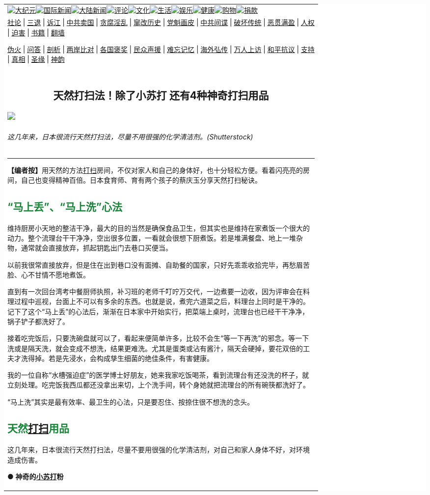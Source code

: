 <a name="1" id="1" target="_blank"></a><span id="1"></span>
<table border="0"><tr><td colspan="2" VALIGN=TOP><a href="https://github.com/yfkun2122/djy/blob/master/gb/nsc413.md#1"><img src="https://gitlab.com/szzdlab/www/raw/master/t/djy/1.jpg" title="大纪元"></a><a href="https://github.com/yfkun2122/djy/blob/master/gb/n24hr.md#1"><img src="https://gitlab.com/szzdlab/www/raw/master/t/djy/3.jpg" title="国际新闻"></a><a href="https://github.com/yfkun2122/djy/blob/master/gb/nsc413.md#1"><img src="https://gitlab.com/szzdlab/www/raw/master/t/djy/4.jpg" title="大陆新闻"></a><a href="https://github.com/yfkun2122/djy/blob/master/gb/news392.md#1"><img src="https://gitlab.com/szzdlab/www/raw/master/t/djy/5.jpg" title="评论"></a><a href="https://github.com/yfkun2122/djy/blob/master/gb/news2007.md#1"><img src="https://gitlab.com/szzdlab/www/raw/master/t/djy/6.jpg" title="文化"></a><a href="https://github.com/yfkun2122/djy/blob/master/gb/news2008.md#1"><img src="https://gitlab.com/szzdlab/www/raw/master/t/djy/7.jpg" title="生活"></a><a href="https://github.com/yfkun2122/djy/blob/master/gb/ncyule.md#1"><img src="https://gitlab.com/szzdlab/www/raw/master/t/djy/8.jpg" title="娱乐"></a><a href="https://github.com/yfkun2122/djy/blob/master/gb/nsc1002.md#1"><img src="https://gitlab.com/szzdlab/www/raw/master/t/djy/9.jpg" title="健康"><a href="https://www.youlucky.com"><img src="https://gitlab.com/szzdlab/www/raw/master/t/djy/10.jpg" title="购物"></a><a href="https://www.supportepoch.org/donation?utm_medium=epochtimes&utm_source=referral&utm_campaign=donate_button_djyhomepage"><img src="https://gitlab.com/szzdlab/www/raw/master/t/djy/12.jpg" title="捐款"></a></td></tr>
<tr><td colspan="2" VALIGN=TOP><a target="_blank" href="https://github.com/yfkun2122/djy/blob/master/gb/9p.md#1">社论</a> | <a target="_blank" href="https://github.com/yfkun2122/djy/blob/master/gb/nf5657.md#1">三退</a> | <a target="_blank" href="https://github.com/yfkun2122/djy/blob/master/gb/nf6123.md#1">诉江</a> | <a target="_blank" href="https://github.com/yfkun2122/djy/blob/master/gb/nf1176117.md#1">中共卖国</a> | <a target="_blank" href="https://github.com/yfkun2122/djy/blob/master/gb/nf5773.md#1">贪腐淫乱</a> | <a target="_blank" href="https://github.com/yfkun2122/djy/blob/master/gb/nf1176115.md#1">窜改历史</a> | <a target="_blank" href="https://github.com/yfkun2122/djy/blob/master/gb/nf1176107.md#1">党魁画皮</a> | <a target="_blank" href="https://github.com/yfkun2122/djy/blob/master/gb/nf1320400.md#1">中共间谍</a> | <a target="_blank" href="https://github.com/yfkun2122/djy/blob/master/gb/nf1176114.md#1">破坏传统</a> | <a target="_blank" href="https://github.com/yfkun2122/djy/blob/master/gb/nf5287.md#1">恶贯满盈</a> | <a target="_blank" href="https://github.com/yfkun2122/djy/blob/master/gb/ncid278.md#1">人权</a> | <a target="_blank" href="https://github.com/yfkun2122/djy/blob/master/gb/nf1176111.md#1">迫害</a> | <a target="_blank" href="https://github.com/yfkun2122/djy/blob/master/gb/nf1235328.md#1">书籍</a> | <a target="_blank" href="https://github.com/yfkun2122/www/blob/master/README.md?zsrh#1">翻墙</a></p><p><a target="_blank" href="https://github.com/yfkun2122/djy/blob/master/gb/nf5562.md#1">伪火</a> | <a target="_blank" href="https://github.com/yfkun2122/djy/blob/master/gb/nf4378.md#1">问答</a> | <a target="_blank" href="https://github.com/yfkun2122/djy/blob/master/gb/nf5792.md#1">剖析</a> | <a target="_blank" href="https://github.com/yfkun2122/djy/blob/master/gb/nf5735.md#1">两岸比对</a> | <a target="_blank" href="https://github.com/yfkun2122/djy/blob/master/gb/nf6119.md#1">各国褒奖</a> | <a target="_blank" href="https://github.com/yfkun2122/djy/blob/master/gb/nf6120.md#1">民众声援</a> | <a target="_blank" href="https://github.com/yfkun2122/djy/blob/master/gb/nf1188594.md#1">难忘记忆</a> | <a target="_blank" href="https://github.com/yfkun2122/djy/blob/master/gb/nf3180.md#1">海外弘传</a> | <a target="_blank" href="https://github.com/yfkun2122/djy/blob/master/gb/nf5410.md#1">万人上访</a> | <a target="_blank" href="https://github.com/yfkun2122/ntdtv/blob/master/gb/prog1530_1.md#1">和平抗议</a> | <a target="_blank" href="https://github.com/yfkun2122/djy/blob/master/gb/nf4386.md#1">支持</a> | <a target="_blank" href="https://github.com/yfkun2122/djy/blob/master/gb/nf4389.md#1">真相</a> | <a target="_blank" href="https://github.com/yfkun2122/djy/blob/master/gb/nf5790.md#1">圣缘</a> | <a target="_blank" href="https://github.com/yfkun2122/djy/blob/master/gb/nf4786.md#1">神韵</a></td></tr>
<tr><td VALIGN=TOP width="626"><h2 align=center>天然打扫法！除了小苏打 还有4种神奇打扫用品</h2>
<img src="http://i.epochtimes.com/assets/uploads/2019/11/clean-room_465031619-600x400.jpg" />
<h6>这几年来，日本很流行天然打扫法，尽量不用很强的化学清洁剂。(Shutterstock)
</h6>
<hr>
<p><strong>【编者按】</strong>用天然的方法<a href="https://github.com/yfkun2122/djy/blob/master/gb/tag/%E6%89%93%E6%89%AB.md">打扫</a>房间，不仅对家人和自己的身体好，也十分轻松方便。看着闪亮亮的房间，自己也变得精神百倍。日本食育师、育有两个孩子的蔡庆玉分享天然打扫秘诀。</p>
<h2><span style="color: #188638;">“马上丢”、“马上洗”心法</span></h2>
<p>维持厨房小天地的整洁干净，最大的目的当然是确保食品卫生，但其实也是维持在家煮饭一个很大的动力。整个流理台干干净净，空出很多位置，一看就会很想下厨煮饭。若是堆满餐盘、地上一堆杂物，通常就会直接放弃，抓起钥匙出门去巷口买便当。</p>
<p>以前我很常直接放弃，但是住在出到巷口没有面摊、自助餐的国家，只好先乖乖收拾完毕，再愁眉苦脸、心不甘情不愿地煮饭。</p>
<p>直到有一次回台湾考中餐厨师执照，补习班的老师千叮咛万交代，一边煮要一边收，因为评审会在料理过程中巡视，台面上不可以有多余的东西。也就是说，煮完六道菜之后，料理台上同时是干净的。记下了这个“马上丢”的心法后，渐渐在日本家中开始实行，把菜端上桌时，流理台也已经干干净净，锅子铲子都洗好了。</p>
<p>接着吃完饭后，只要洗碗盘就可以了，看起来便简单许多，比较不会生“等一下再洗”的邪念。等一下洗或是隔天洗，就会变成不想洗，结果更难洗。尤其是蛋类或沾有酱汁，隔天会硬掉，要花双倍的工夫才洗得掉。若是先浸水，会构成孳生细菌的绝佳条件，有害健康。</p>
<p>我的一位自称“水槽强迫症”的医学博士好朋友，她来我家吃饭喝茶，看到流理台有还没洗的杯子，就立刻处理。吃完饭我西瓜都还没拿出来切，上个洗手间，转个身她就把流理台的所有碗筷都洗好了。</p>
<p>“马上洗”其实是最有效率、最卫生的心法，只是要忍住、按捺住很不想洗的念头。</p>
<h2><span style="color: #188638;">天然<a href="https://github.com/yfkun2122/djy/blob/master/gb/tag/%E6%89%93%E6%89%AB.md">打扫</a>用品</span></h2>
<p>这几年来，日本很流行天然打扫法，尽量不要用很强的化学清洁剂，对自己和家人身体不好，对环境造成伤害。</p>
<p><strong>● 神奇的<a href="https://github.com/yfkun2122/djy/blob/master/gb/tag/%E5%B0%8F%E8%8B%8F%E6%89%93.md">小苏打</a>粉</strong></p>